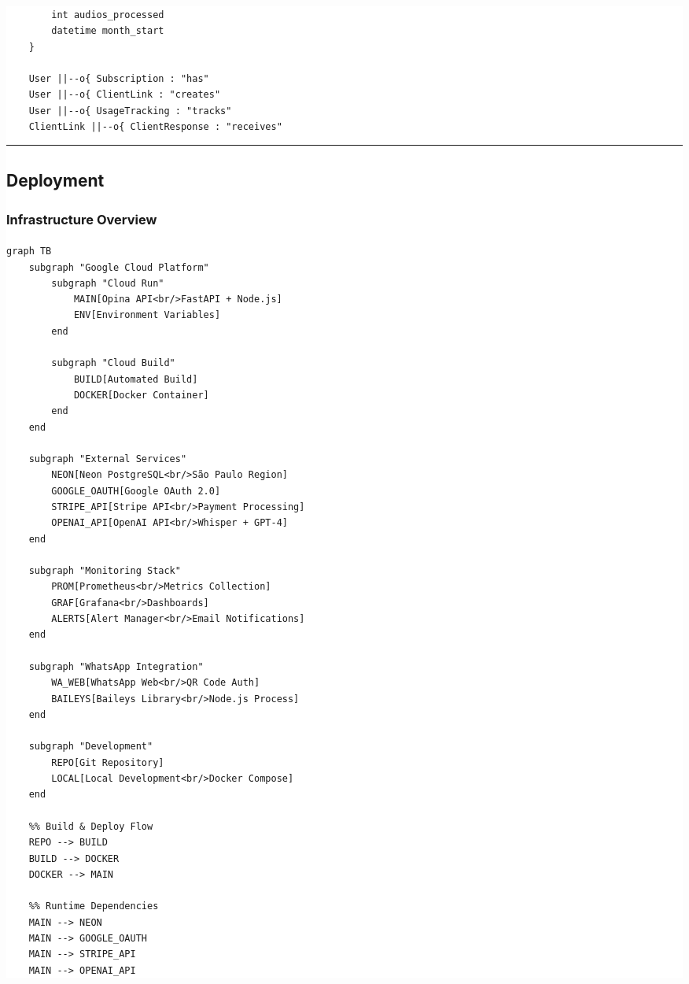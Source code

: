 ```mermaid
        int audios_processed
        datetime month_start
    }

    User ||--o{ Subscription : "has"
    User ||--o{ ClientLink : "creates"
    User ||--o{ UsageTracking : "tracks"
    ClientLink ||--o{ ClientResponse : "receives"
```

---

## Deployment

### Infrastructure Overview

```mermaid
graph TB
    subgraph "Google Cloud Platform"
        subgraph "Cloud Run"
            MAIN[Opina API<br/>FastAPI + Node.js]
            ENV[Environment Variables]
        end
        
        subgraph "Cloud Build"
            BUILD[Automated Build]
            DOCKER[Docker Container]
        end
    end

    subgraph "External Services"
        NEON[Neon PostgreSQL<br/>São Paulo Region]
        GOOGLE_OAUTH[Google OAuth 2.0]
        STRIPE_API[Stripe API<br/>Payment Processing]
        OPENAI_API[OpenAI API<br/>Whisper + GPT-4]
    end

    subgraph "Monitoring Stack"
        PROM[Prometheus<br/>Metrics Collection]
        GRAF[Grafana<br/>Dashboards]
        ALERTS[Alert Manager<br/>Email Notifications]
    end

    subgraph "WhatsApp Integration"
        WA_WEB[WhatsApp Web<br/>QR Code Auth]
        BAILEYS[Baileys Library<br/>Node.js Process]
    end

    subgraph "Development"
        REPO[Git Repository]
        LOCAL[Local Development<br/>Docker Compose]
    end

    %% Build & Deploy Flow
    REPO --> BUILD
    BUILD --> DOCKER
    DOCKER --> MAIN

    %% Runtime Dependencies
    MAIN --> NEON
    MAIN --> GOOGLE_OAUTH
    MAIN --> STRIPE_API
    MAIN --> OPENAI_API
```